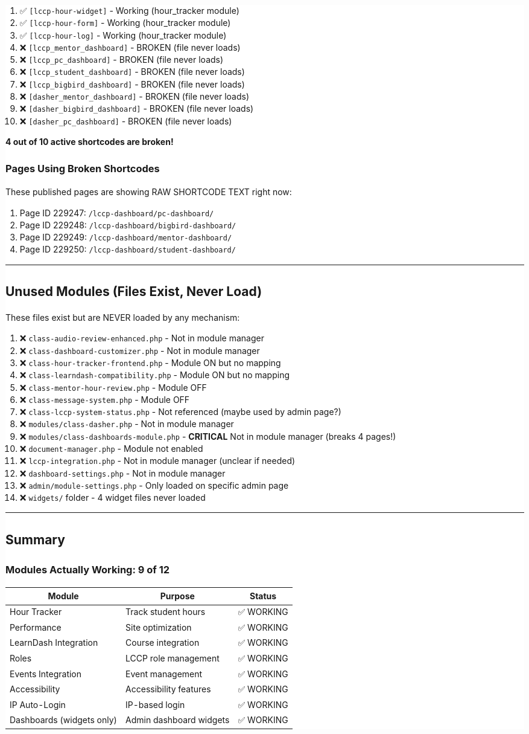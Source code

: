 1. ✅ `[lccp-hour-widget]` - Working (hour_tracker module)
2. ✅ `[lccp-hour-form]` - Working (hour_tracker module)
3. ✅ `[lccp-hour-log]` - Working (hour_tracker module)
4. ❌ `[lccp_mentor_dashboard]` - BROKEN (file never loads)
5. ❌ `[lccp_pc_dashboard]` - BROKEN (file never loads)
6. ❌ `[lccp_student_dashboard]` - BROKEN (file never loads)
7. ❌ `[lccp_bigbird_dashboard]` - BROKEN (file never loads)
8. ❌ `[dasher_mentor_dashboard]` - BROKEN (file never loads)
9. ❌ `[dasher_bigbird_dashboard]` - BROKEN (file never loads)
10. ❌ `[dasher_pc_dashboard]` - BROKEN (file never loads)

**4 out of 10 active shortcodes are broken!**

### Pages Using Broken Shortcodes

These published pages are showing RAW SHORTCODE TEXT right now:

1. Page ID 229247: `/lccp-dashboard/pc-dashboard/`
2. Page ID 229248: `/lccp-dashboard/bigbird-dashboard/`
3. Page ID 229249: `/lccp-dashboard/mentor-dashboard/`
4. Page ID 229250: `/lccp-dashboard/student-dashboard/`

---

## Unused Modules (Files Exist, Never Load)

These files exist but are NEVER loaded by any mechanism:

1. ❌ `class-audio-review-enhanced.php` - Not in module manager
2. ❌ `class-dashboard-customizer.php` - Not in module manager
3. ❌ `class-hour-tracker-frontend.php` - Module ON but no mapping
4. ❌ `class-learndash-compatibility.php` - Module ON but no mapping
5. ❌ `class-mentor-hour-review.php` - Module OFF
6. ❌ `class-message-system.php` - Module OFF
7. ❌ `class-lccp-system-status.php` - Not referenced (maybe used by admin page?)
8. ❌ `modules/class-dasher.php` - Not in module manager
9. ❌ `modules/class-dashboards-module.php` - **CRITICAL** Not in module manager (breaks 4 pages!)
10. ❌ `document-manager.php` - Module not enabled
11. ❌ `lccp-integration.php` - Not in module manager (unclear if needed)
12. ❌ `dashboard-settings.php` - Not in module manager
13. ❌ `admin/module-settings.php` - Only loaded on specific admin page
14. ❌ `widgets/` folder - 4 widget files never loaded

---

## Summary

### Modules Actually Working: 9 of 12

| Module | Purpose | Status |
|--------|---------|--------|
| Hour Tracker | Track student hours | ✅ WORKING |
| Performance | Site optimization | ✅ WORKING |
| LearnDash Integration | Course integration | ✅ WORKING |
| Roles | LCCP role management | ✅ WORKING |
| Events Integration | Event management | ✅ WORKING |
| Accessibility | Accessibility features | ✅ WORKING |
| IP Auto-Login | IP-based login | ✅ WORKING |
| Dashboards (widgets only) | Admin dashboard widgets | ✅ WORKING |